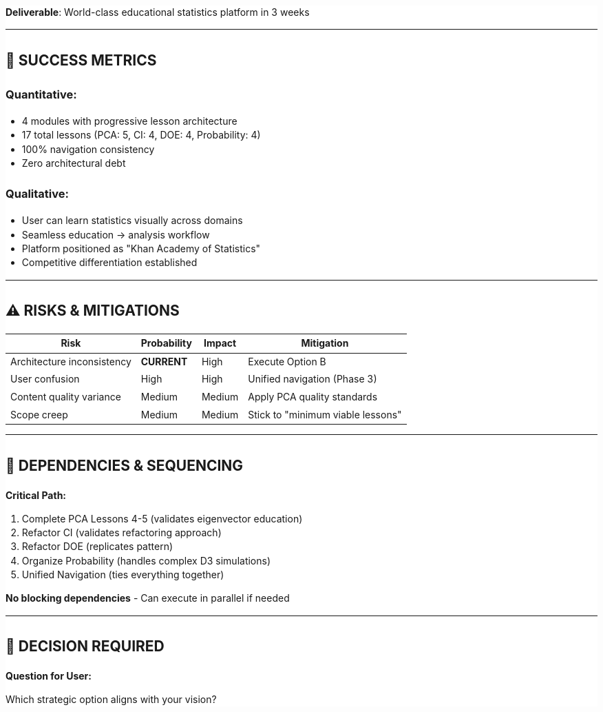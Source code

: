 **Deliverable**: World-class educational statistics platform in 3 weeks

---

## 🎯 SUCCESS METRICS

### **Quantitative:**
- 4 modules with progressive lesson architecture
- 17 total lessons (PCA: 5, CI: 4, DOE: 4, Probability: 4)
- 100% navigation consistency
- Zero architectural debt

### **Qualitative:**
- User can learn statistics visually across domains
- Seamless education → analysis workflow
- Platform positioned as "Khan Academy of Statistics"
- Competitive differentiation established

---

## ⚠️ RISKS & MITIGATIONS

| Risk | Probability | Impact | Mitigation |
|------|------------|--------|------------|
| Architecture inconsistency | **CURRENT** | High | Execute Option B |
| User confusion | High | High | Unified navigation (Phase 3) |
| Content quality variance | Medium | Medium | Apply PCA quality standards |
| Scope creep | Medium | Medium | Stick to "minimum viable lessons" |

---

## 🔄 DEPENDENCIES & SEQUENCING

**Critical Path:**
1. Complete PCA Lessons 4-5 (validates eigenvector education)
2. Refactor CI (validates refactoring approach)
3. Refactor DOE (replicates pattern)
4. Organize Probability (handles complex D3 simulations)
5. Unified Navigation (ties everything together)

**No blocking dependencies** - Can execute in parallel if needed

---

## 📝 DECISION REQUIRED

**Question for User:**

Which strategic option aligns with your vision?
